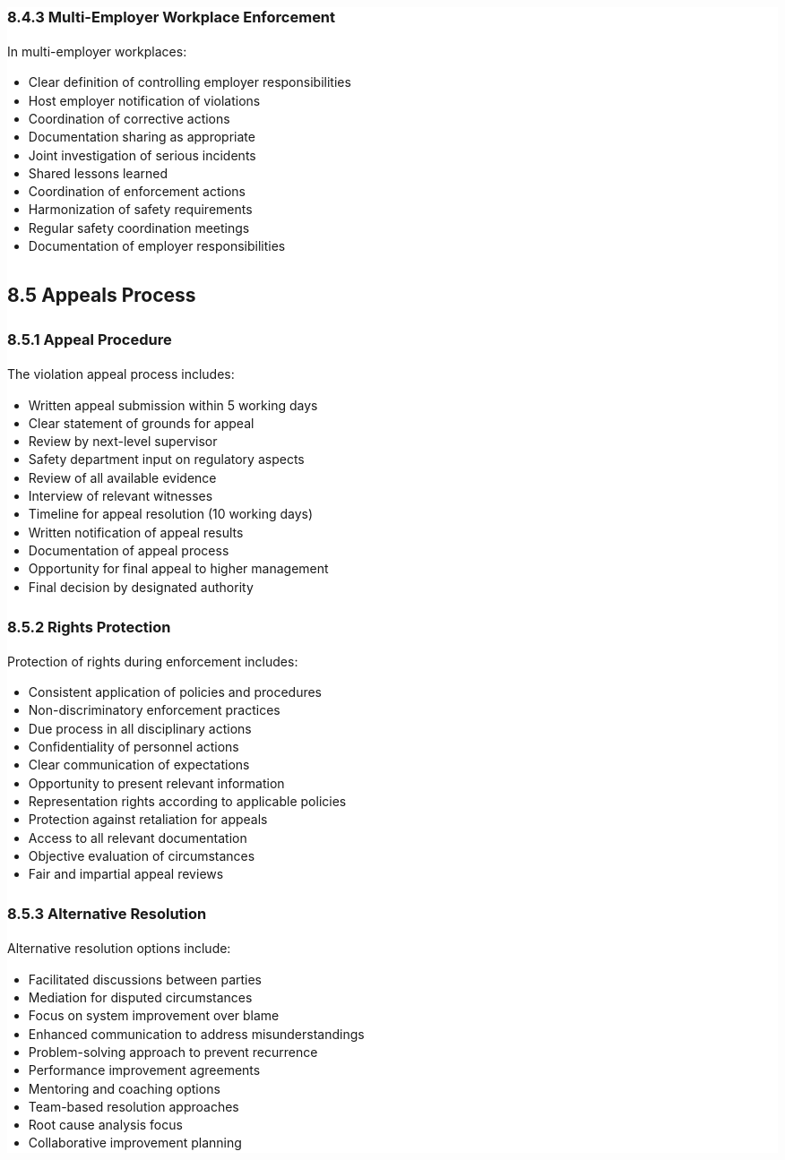 ### 8.4.3 Multi-Employer Workplace Enforcement

In multi-employer workplaces:
- Clear definition of controlling employer responsibilities
- Host employer notification of violations
- Coordination of corrective actions
- Documentation sharing as appropriate
- Joint investigation of serious incidents
- Shared lessons learned
- Coordination of enforcement actions
- Harmonization of safety requirements
- Regular safety coordination meetings
- Documentation of employer responsibilities

## 8.5 Appeals Process

### 8.5.1 Appeal Procedure

The violation appeal process includes:
- Written appeal submission within 5 working days
- Clear statement of grounds for appeal
- Review by next-level supervisor
- Safety department input on regulatory aspects
- Review of all available evidence
- Interview of relevant witnesses
- Timeline for appeal resolution (10 working days)
- Written notification of appeal results
- Documentation of appeal process
- Opportunity for final appeal to higher management
- Final decision by designated authority

### 8.5.2 Rights Protection

Protection of rights during enforcement includes:
- Consistent application of policies and procedures
- Non-discriminatory enforcement practices
- Due process in all disciplinary actions
- Confidentiality of personnel actions
- Clear communication of expectations
- Opportunity to present relevant information
- Representation rights according to applicable policies
- Protection against retaliation for appeals
- Access to all relevant documentation
- Objective evaluation of circumstances
- Fair and impartial appeal reviews

### 8.5.3 Alternative Resolution

Alternative resolution options include:
- Facilitated discussions between parties
- Mediation for disputed circumstances
- Focus on system improvement over blame
- Enhanced communication to address misunderstandings
- Problem-solving approach to prevent recurrence
- Performance improvement agreements
- Mentoring and coaching options
- Team-based resolution approaches
- Root cause analysis focus
- Collaborative improvement planning
